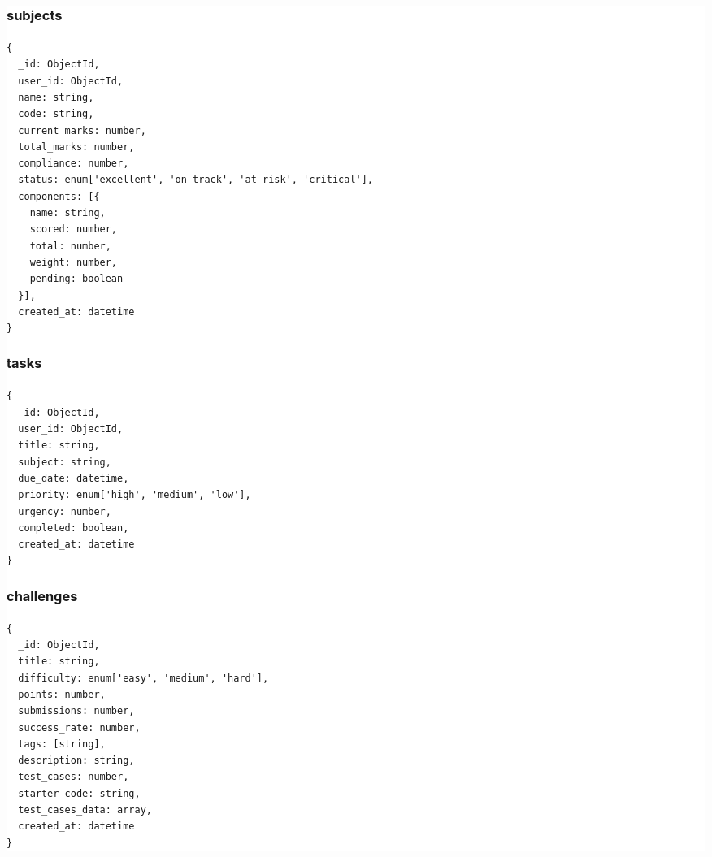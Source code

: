 ### subjects
```
{
  _id: ObjectId,
  user_id: ObjectId,
  name: string,
  code: string,
  current_marks: number,
  total_marks: number,
  compliance: number,
  status: enum['excellent', 'on-track', 'at-risk', 'critical'],
  components: [{
    name: string,
    scored: number,
    total: number,
    weight: number,
    pending: boolean
  }],
  created_at: datetime
}
```

### tasks
```
{
  _id: ObjectId,
  user_id: ObjectId,
  title: string,
  subject: string,
  due_date: datetime,
  priority: enum['high', 'medium', 'low'],
  urgency: number,
  completed: boolean,
  created_at: datetime
}
```

### challenges
```
{
  _id: ObjectId,
  title: string,
  difficulty: enum['easy', 'medium', 'hard'],
  points: number,
  submissions: number,
  success_rate: number,
  tags: [string],
  description: string,
  test_cases: number,
  starter_code: string,
  test_cases_data: array,
  created_at: datetime
}
```
